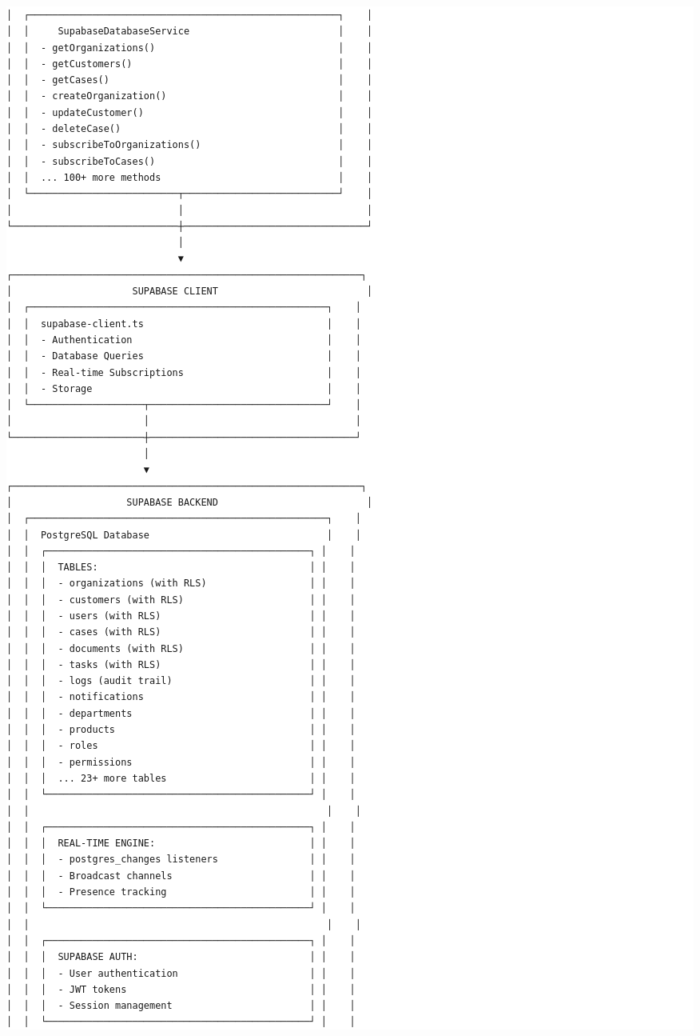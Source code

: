 ```
│  ┌──────────────────────────────────────────────────────┐    │
│  │     SupabaseDatabaseService                          │    │
│  │  - getOrganizations()                                │    │
│  │  - getCustomers()                                    │    │
│  │  - getCases()                                        │    │
│  │  - createOrganization()                              │    │
│  │  - updateCustomer()                                  │    │
│  │  - deleteCase()                                      │    │
│  │  - subscribeToOrganizations()                        │    │
│  │  - subscribeToCases()                                │    │
│  │  ... 100+ more methods                               │    │
│  └──────────────────────────┬───────────────────────────┘    │
│                             │                                │
└─────────────────────────────┼────────────────────────────────┘
                              │
                              ▼
┌─────────────────────────────────────────────────────────────┐
│                     SUPABASE CLIENT                          │
│  ┌────────────────────────────────────────────────────┐    │
│  │  supabase-client.ts                                │    │
│  │  - Authentication                                  │    │
│  │  - Database Queries                                │    │
│  │  - Real-time Subscriptions                         │    │
│  │  - Storage                                         │    │
│  └────────────────────┬───────────────────────────────┘    │
│                       │                                    │
└───────────────────────┼────────────────────────────────────┘
                        │
                        ▼
┌─────────────────────────────────────────────────────────────┐
│                    SUPABASE BACKEND                          │
│  ┌────────────────────────────────────────────────────┐    │
│  │  PostgreSQL Database                               │    │
│  │  ┌──────────────────────────────────────────────┐ │    │
│  │  │  TABLES:                                     │ │    │
│  │  │  - organizations (with RLS)                  │ │    │
│  │  │  - customers (with RLS)                      │ │    │
│  │  │  - users (with RLS)                          │ │    │
│  │  │  - cases (with RLS)                          │ │    │
│  │  │  - documents (with RLS)                      │ │    │
│  │  │  - tasks (with RLS)                          │ │    │
│  │  │  - logs (audit trail)                        │ │    │
│  │  │  - notifications                             │ │    │
│  │  │  - departments                               │ │    │
│  │  │  - products                                  │ │    │
│  │  │  - roles                                     │ │    │
│  │  │  - permissions                               │ │    │
│  │  │  ... 23+ more tables                         │ │    │
│  │  └──────────────────────────────────────────────┘ │    │
│  │                                                    │    │
│  │  ┌──────────────────────────────────────────────┐ │    │
│  │  │  REAL-TIME ENGINE:                           │ │    │
│  │  │  - postgres_changes listeners                │ │    │
│  │  │  - Broadcast channels                        │ │    │
│  │  │  - Presence tracking                         │ │    │
│  │  └──────────────────────────────────────────────┘ │    │
│  │                                                    │    │
│  │  ┌──────────────────────────────────────────────┐ │    │
│  │  │  SUPABASE AUTH:                              │ │    │
│  │  │  - User authentication                       │ │    │
│  │  │  - JWT tokens                                │ │    │
│  │  │  - Session management                        │ │    │
│  │  └──────────────────────────────────────────────┘ │    │
```